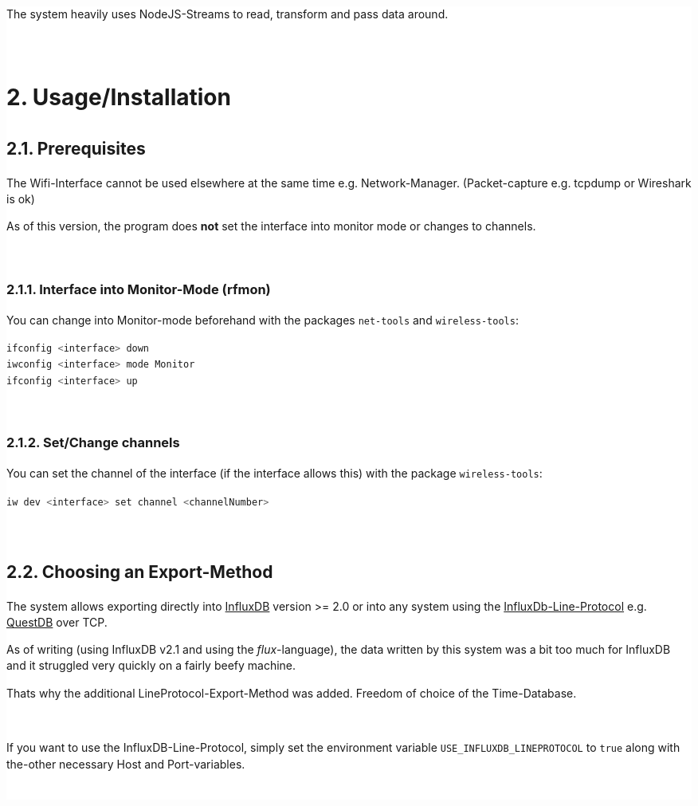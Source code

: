 The system heavily uses NodeJS-Streams to read, transform and pass data around.

<br>

# 2. Usage/Installation

## 2.1. Prerequisites

The Wifi-Interface cannot be used elsewhere at the same time e.g. Network-Manager.
(Packet-capture e.g. tcpdump or Wireshark is ok)

As of this version, the program does **not** set the interface into monitor mode or changes to channels.

<br>

### 2.1.1. Interface into Monitor-Mode (rfmon)

You can change into Monitor-mode beforehand with the packages `net-tools` and `wireless-tools`:
```sh
ifconfig <interface> down
iwconfig <interface> mode Monitor
ifconfig <interface> up
```

<br>

### 2.1.2. Set/Change channels

You can set the channel of the interface (if the interface allows this) with the package `wireless-tools`:
```sh
iw dev <interface> set channel <channelNumber>
```

<br>

## 2.2. Choosing an Export-Method

The system allows exporting directly into [InfluxDB](https://docs.influxdata.com/influxdb) version >= 2.0 or into any system using the [InfluxDb-Line-Protocol](https://docs.influxdata.com/influxdb/v2.1/reference/syntax/line-protocol/) e.g. [QuestDB](https://questdb.io/) over TCP.

As of writing (using InfluxDB v2.1 and using the *flux*-language), the data written by this system was a bit too much for InfluxDB and it struggled very quickly on a fairly beefy machine.

Thats why the additional LineProtocol-Export-Method was added. Freedom of choice of the Time-Database.

<br>

If you want to use the InfluxDB-Line-Protocol, simply set the environment variable `USE_INFLUXDB_LINEPROTOCOL` to `true` along with the-other necessary Host and Port-variables.

<br>
